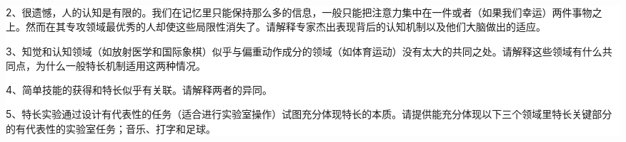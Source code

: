 2、很遗憾，人的认知是有限的。我们在记忆里只能保持那么多的信息，一般只能把注意力集中在一件或者（如果我们幸运）两件事物之上。然而在其专攻领域最优秀的人却使这些局限性消失了。请解释专家杰出表现背后的认知机制以及他们大脑做出的适应。

3、知觉和认知领域（如放射医学和国际象棋）似乎与偏重动作成分的领域（如体育运动）没有太大的共同之处。请解释这些领域有什么共同点，为什么一般特长机制适用这两种情况。

4、简单技能的获得和特长似乎有关联。请解释两者的异同。

5、特长实验通过设计有代表性的任务（适合进行实验室操作）试图充分体现特长的本质。请提供能充分体现以下三个领域里特长关键部分的有代表性的实验室任务；音乐、打字和足球。